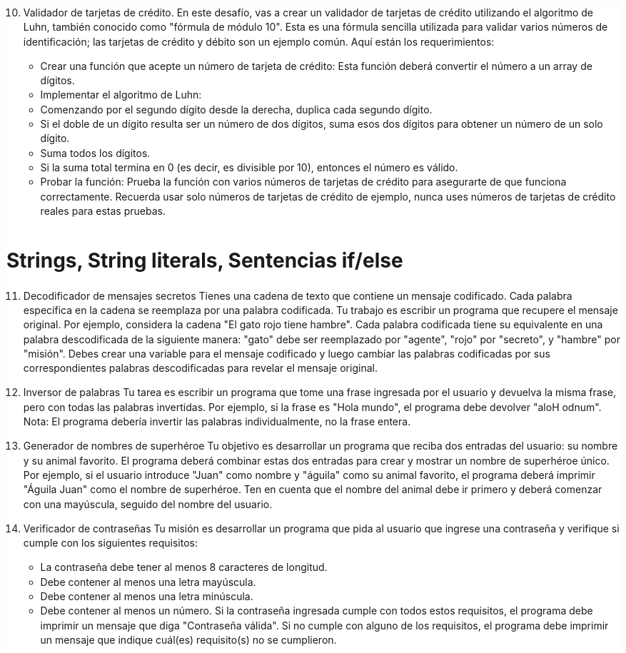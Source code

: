 10. Validador de tarjetas de crédito.
    En este desafío, vas a crear un validador de tarjetas de crédito utilizando el algoritmo de Luhn, también conocido como "fórmula de módulo 10". Esta es una fórmula sencilla utilizada para validar varios números de identificación; las tarjetas de crédito y débito son un ejemplo común. Aquí están los requerimientos:

    - Crear una función que acepte un número de tarjeta de crédito: Esta función deberá convertir el número a un array de dígitos.
    - Implementar el algoritmo de Luhn:
    - Comenzando por el segundo dígito desde la derecha, duplica cada segundo dígito.
    - Si el doble de un dígito resulta ser un número de dos dígitos, suma esos dos dígitos para obtener un número de un solo dígito.
    - Suma todos los dígitos.
    - Si la suma total termina en 0 (es decir, es divisible por 10), entonces el número es válido.
    - Probar la función: Prueba la función con varios números de tarjetas de crédito para asegurarte de que funciona correctamente. Recuerda usar solo números de tarjetas de crédito de ejemplo, nunca uses números de tarjetas de crédito reales para estas pruebas.

# Strings, String literals, Sentencias if/else

11. Decodificador de mensajes secretos
    Tienes una cadena de texto que contiene un mensaje codificado. Cada palabra específica en la cadena se reemplaza por una palabra codificada. Tu trabajo es escribir un programa que recupere el mensaje original.
    Por ejemplo, considera la cadena "El gato rojo tiene hambre". Cada palabra codificada tiene su equivalente en una palabra descodificada de la siguiente manera: "gato" debe ser reemplazado por "agente", "rojo" por "secreto", y "hambre" por "misión".
    Debes crear una variable para el mensaje codificado y luego cambiar las palabras codificadas por sus correspondientes palabras descodificadas para revelar el mensaje original.

12. Inversor de palabras
    Tu tarea es escribir un programa que tome una frase ingresada por el usuario y devuelva la misma frase, pero con todas las palabras invertidas.
    Por ejemplo, si la frase es "Hola mundo", el programa debe devolver "aloH odnum".
    Nota: El programa debería invertir las palabras individualmente, no la frase entera.

13. Generador de nombres de superhéroe
    Tu objetivo es desarrollar un programa que reciba dos entradas del usuario: su nombre y su animal favorito. El programa deberá combinar estas dos entradas para crear y mostrar un nombre de superhéroe único.
    Por ejemplo, si el usuario introduce "Juan" como nombre y "águila" como su animal favorito, el programa deberá imprimir "Águila Juan" como el nombre de superhéroe.
    Ten en cuenta que el nombre del animal debe ir primero y deberá comenzar con una mayúscula, seguido del nombre del usuario.

14. Verificador de contraseñas
    Tu misión es desarrollar un programa que pida al usuario que ingrese una contraseña y verifique si cumple con los siguientes requisitos:

    - La contraseña debe tener al menos 8 caracteres de longitud.
    - Debe contener al menos una letra mayúscula.
    - Debe contener al menos una letra minúscula.
    - Debe contener al menos un número.
      Si la contraseña ingresada cumple con todos estos requisitos, el programa debe imprimir un mensaje que diga "Contraseña válida". Si no cumple con alguno de los requisitos, el programa debe imprimir un mensaje que indique cuál(es) requisito(s) no se cumplieron.
